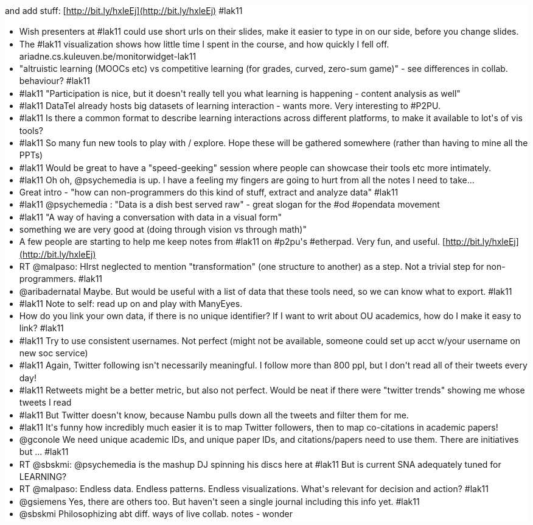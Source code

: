   and add stuff: [http://bit.ly/hxleEj](http://bit.ly/hxleEj) \#lak11
-   Wish presenters at \#lak11 could use short urls on their slides,
  make it easier to type in on our side, before you change slides.
-   The \#lak11 visualization shows how little time I spent in the
  course, and how quickly I fell off.
  ariadne.cs.kuleuven.be/monitorwidget-lak11
-   "altruistic learning (MOOCs etc) vs competitive learning (for
  grades, curved, zero-sum game)" - see differences in collab.
  behaviour? \#lak11
-   \#lak11 "Participation is nice, but it doesn't really tell you what
  learning is happening - content analysis as well"
-   \#lak11 DataTel already hosts big datasets of learning interaction -
  wants more. Very interesting to \#P2PU.
-   \#lak11 Is there a common format to describe learning interactions
  across different platforms, to make it available to lot's of vis
  tools?
-   \#lak11 So many fun new tools to play with / explore. Hope these
  will be gathered somewhere (rather than having to mine all the PPTs)
-   \#lak11 Would be great to have a "speed-geeking" session where
  people can showcase their tools etc more intimately.
-   \#lak11 Oh oh, @psychemedia is up. I have a feeling my fingers are
  going to hurt from all the notes I need to take...
-   Great intro - "how can non-programmers do this kind of stuff,
  extract and analyze data" \#lak11
-   \#lak11 @psychemedia : "Data is a dish best served raw" - great
  slogan for the \#od \#opendata movement
-   \#lak11 "A way of having a conversation with data in a visual form"
  - something we are very good at (doing through vision vs through
  math)"
-   A few people are starting to help me keep notes from \#lak11 on
  \#p2pu's \#etherpad. Very fun, and useful.
  [http://bit.ly/hxleEj](http://bit.ly/hxleEj)
-   RT @malpaso: HIrst neglected to mention "transformation" (one
  structure to another) as a step. Not a trivial step for
  non-programmers. \#lak11
-   @aribadernatal Maybe. But would be useful with a list of data that
  these tools need, so we can know what to export. \#lak11
-   \#lak11 Note to self: read up on and play with ManyEyes.
-   How do you link your own data, if there is no unique identifier? If
  I want to writ about OU academics, how do I make it easy to link?
  \#lak11
-   \#lak11 Try to use consistent usernames. Not perfect (might not be
  available, someone could set up acct w/your username on new soc
  service)
-   \#lak11 Again, Twitter following isn't necessarily meaningful. I
  follow more than 800 ppl, but I don't read all of their tweets every
  day!
-   \#lak11 Retweets might be a better metric, but also not perfect.
  Would be neat if there were "twitter trends" showing me whose tweets
  I read
-   \#lak11 But Twitter doesn't know, because Nambu pulls down all the
  tweets and filter them for me.
-   \#lak11 It's funny how incredibly much easier it is to map Twitter
  followers, then to map co-citations in academic papers!
-   @gconole We need unique academic IDs, and unique paper IDs, and
  citations/papers need to use them. There are initiatives but ...
  \#lak11
-   RT @sbskmi: @psychemedia is the mashup DJ spinning his discs here at
  \#lak11 But is current SNA adequately tuned for LEARNING?
-   RT @malpaso: Endless data. Endless patterns. Endless visualizations.
  What's relevant for decision and action? \#lak11
-   @gsiemens Yes, there are others too. But haven't seen a single
  journal including this info yet. \#lak11
-   @sbskmi Philosophizing abt diff. ways of live collab. notes - wonder